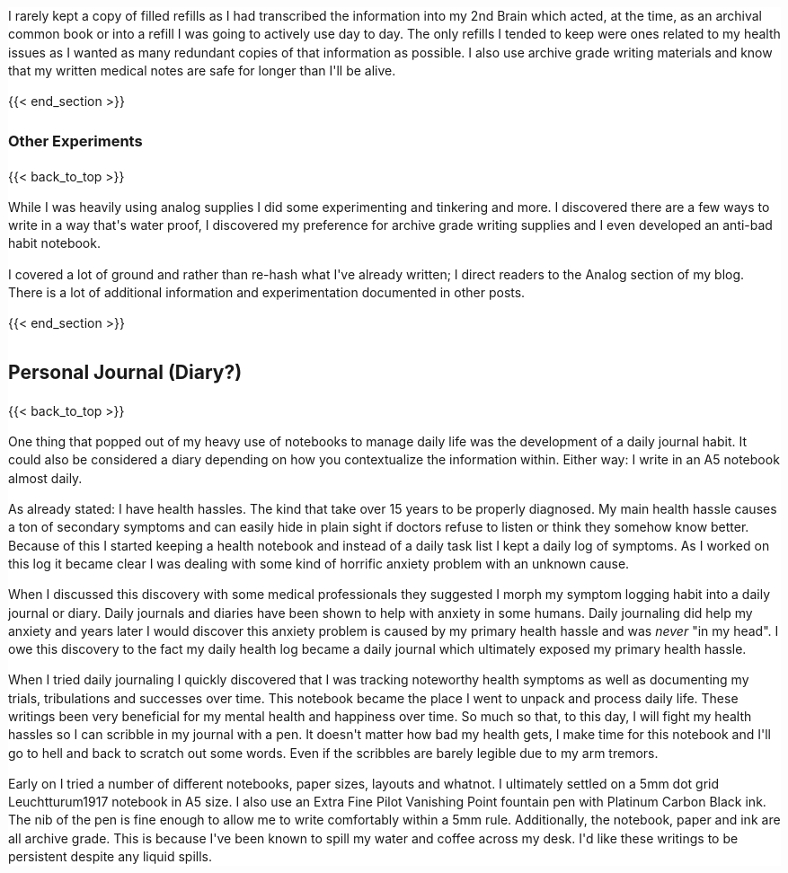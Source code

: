 I rarely kept a copy of filled refills as I had transcribed the information into my 2nd Brain which acted, at the time, as an archival common book or into a refill I was going to actively use day to day. The only refills I tended to keep were ones related to my health issues as I wanted as many redundant copies of that information as possible. I also use archive grade writing materials and know that my written medical notes are safe for longer than I'll be alive.

{{< end_section >}}

### Other Experiments
{{< back_to_top >}}

While I was heavily using analog supplies I did some experimenting and tinkering and more. I discovered there are a few ways to write in a way that's water proof, I discovered my preference for archive grade writing supplies and I even developed an anti-bad habit notebook.

I covered a lot of ground and rather than re-hash what I've already written; I direct readers to the Analog section of my blog. There is a lot of additional information and experimentation documented in other posts.

{{< end_section >}}

## Personal Journal (Diary?)
{{< back_to_top >}}

One thing that popped out of my heavy use of notebooks to manage daily life was the development of a daily journal habit. It could also be considered a diary depending on how you contextualize the information within. Either way: I write in an A5 notebook almost daily. 

As already stated: I have health hassles. The kind that take over 15 years to be properly diagnosed. My main health hassle causes a ton of secondary symptoms and can easily hide in plain sight if doctors refuse to listen or think they somehow know better. Because of this I started keeping a health notebook and instead of a daily task list I kept a daily log of symptoms. As I worked on this log it became clear I was dealing with some kind of horrific anxiety problem with an unknown cause.

When I discussed this discovery with some medical professionals they suggested I morph my symptom logging habit into a daily journal or diary. Daily journals and diaries have been shown to help with anxiety in some humans. Daily journaling did help my anxiety and years later I would discover this anxiety problem is caused by my primary health hassle and was *never* "in my head". I owe this discovery to the fact my daily health log became a daily journal which ultimately exposed my primary health hassle.

When I tried daily journaling I quickly discovered that I was tracking noteworthy health symptoms as well as documenting my trials, tribulations and successes over time. This notebook became the place I went to unpack and process daily life. These writings been very beneficial for my mental health and happiness over time. So much so that, to this day, I will fight my health hassles so I can scribble in my journal with a pen. It doesn't matter how bad my health gets, I make time for this notebook and I'll go to hell and back to scratch out some words. Even if the scribbles are barely legible due to my arm tremors.

Early on I tried a number of different notebooks, paper sizes, layouts and whatnot. I ultimately settled on a 5mm dot grid Leuchtturum1917 notebook in A5 size. I also use an Extra Fine Pilot Vanishing Point fountain pen with Platinum Carbon Black ink. The nib of the pen is fine enough to allow me to write comfortably within a 5mm rule. Additionally, the notebook, paper and ink are all archive grade. This is because I've been known to spill my water and coffee across my desk. I'd like these writings to be persistent despite any liquid spills.
